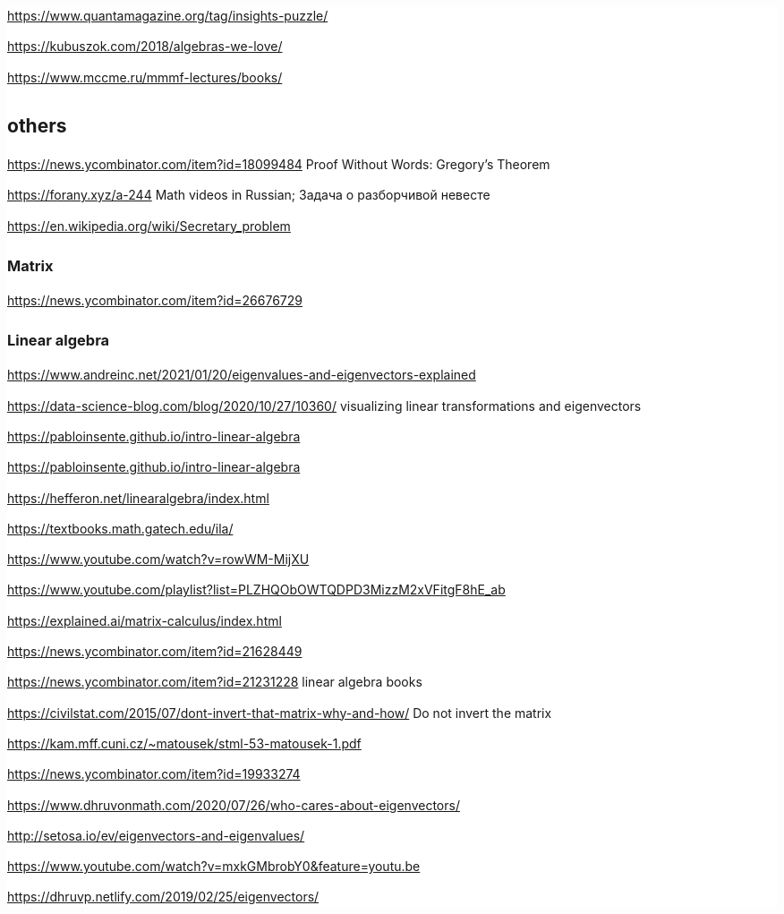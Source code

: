 <https://www.quantamagazine.org/tag/insights-puzzle/>

<https://kubuszok.com/2018/algebras-we-love/>

<https://www.mccme.ru/mmmf-lectures/books/>

 



## others

<https://news.ycombinator.com/item?id=18099484> Proof Without Words: Gregory’s Theorem

<https://forany.xyz/a-244> Math videos in Russian;  Задача о разборчивой невесте

<https://en.wikipedia.org/wiki/Secretary_problem>

 
 


### Matrix

https://news.ycombinator.com/item?id=26676729

### Linear algebra

https://www.andreinc.net/2021/01/20/eigenvalues-and-eigenvectors-explained

https://data-science-blog.com/blog/2020/10/27/10360/   visualizing linear transformations and eigenvectors

https://pabloinsente.github.io/intro-linear-algebra

https://pabloinsente.github.io/intro-linear-algebra

https://hefferon.net/linearalgebra/index.html

<https://textbooks.math.gatech.edu/ila/>

<https://www.youtube.com/watch?v=rowWM-MijXU> 

<https://www.youtube.com/playlist?list=PLZHQObOWTQDPD3MizzM2xVFitgF8hE_ab>
 
<https://explained.ai/matrix-calculus/index.html>

<https://news.ycombinator.com/item?id=21628449>

<https://news.ycombinator.com/item?id=21231228> linear algebra books

<https://civilstat.com/2015/07/dont-invert-that-matrix-why-and-how/> Do not invert the matrix

<https://kam.mff.cuni.cz/~matousek/stml-53-matousek-1.pdf>

<https://news.ycombinator.com/item?id=19933274>


<https://www.dhruvonmath.com/2020/07/26/who-cares-about-eigenvectors/>

<http://setosa.io/ev/eigenvectors-and-eigenvalues/>

<https://www.youtube.com/watch?v=mxkGMbrobY0&feature=youtu.be>

<https://dhruvp.netlify.com/2019/02/25/eigenvectors/>

